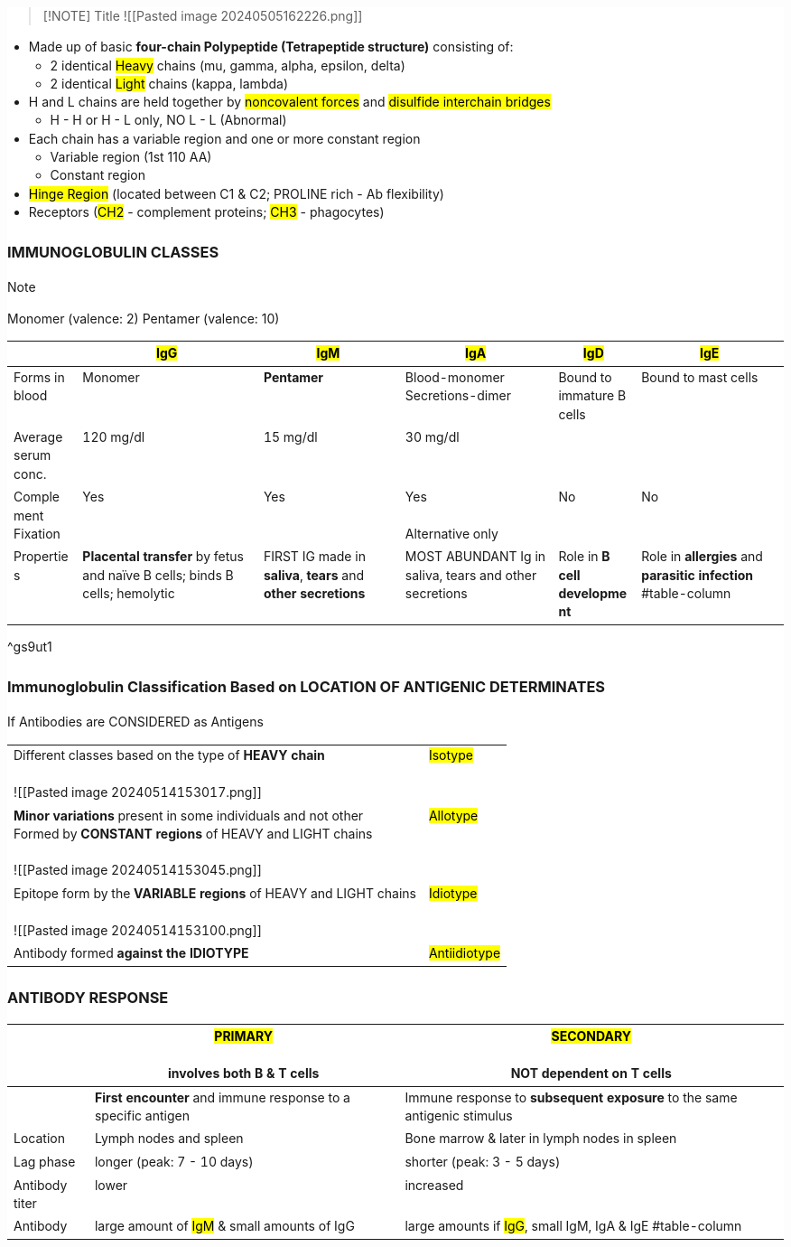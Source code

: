 
> [!NOTE] Title
> ![[Pasted image 20240505162226.png]]


- Made up of basic **four-chain Polypeptide (Tetrapeptide structure)** consisting of:
	- 2 identical <mark class="red">Heavy</mark> chains (mu, gamma, alpha, epsilon, delta)
	- 2 identical <mark class="red">Light</mark> chains (kappa, lambda)
- H and L chains are held together by <mark class="red">noncovalent forces</mark> and <mark class="red">disulfide interchain bridges</mark>
	- H - H or H - L only, NO L - L (Abnormal)
- Each chain has a variable region and one or more constant region
	- Variable region (1st 110 AA)
	- Constant region
- <mark class="red">Hinge Region</mark> (located between C1 & C2; PROLINE rich - Ab flexibility)
- Receptors (<mark class="red">CH2</mark> - complement proteins; <mark class="red">CH3</mark> - phagocytes)



### IMMUNOGLOBULIN CLASSES

> [!NOTE]
> Monomer (valence: 2)
> Pentamer (valence: 10)

|                     | <mark class="red">IgG</mark>                                                | <mark class="red">IgM</mark>                                    | <mark class="red">IgA</mark>                           | <mark class="red">IgD</mark>   | <mark class="red">IgE</mark>                                    |
| ------------------- | --------------------------------------------------------------------------- | --------------------------------------------------------------- | ------------------------------------------------------ | ------------------------------ | --------------------------------------------------------------- |
| Forms in blood      | Monomer                                                                     | **Pentamer**                                                    | Blood-monomer<br>Secretions-dimer                      | Bound to immature B cells      | Bound to mast cells                                             |
| Average serum conc. | 120 mg/dl                                                                   | 15 mg/dl                                                        | 30 mg/dl                                               |                                |                                                                 |
| Complement Fixation | Yes                                                                         | Yes                                                             | Yes<br><br>Alternative only                            | No                             | No                                                              |
| Properties          | **Placental transfer** by fetus and naïve B cells; binds B cells; hemolytic | FIRST IG made in **saliva**, **tears** and **other secretions** | MOST ABUNDANT Ig in saliva, tears and other secretions | Role in **B cell development** | Role in **allergies** and **parasitic infection** #table-column |


^gs9ut1

### Immunoglobulin Classification Based on LOCATION OF ANTIGENIC DETERMINATES
If Antibodies are CONSIDERED as Antigens

|                                                                                                                                                                        |                                       |
| ---------------------------------------------------------------------------------------------------------------------------------------------------------------------- | ------------------------------------- |
| Different classes based on the type of **HEAVY chain**<br><br>![[Pasted image 20240514153017.png]]                                                                     | <mark class="red">Isotype</mark>      |
| **Minor variations** present in some individuals and not other<br>Formed by **CONSTANT regions** of HEAVY and LIGHT chains<br><br>![[Pasted image 20240514153045.png]] | <mark class="red">Allotype</mark>     |
| Epitope form by the **VARIABLE regions** of HEAVY and LIGHT chains<br><br>![[Pasted image 20240514153100.png]]                                                         | <mark class="red">Idiotype</mark>     |
| Antibody formed **against the IDIOTYPE**                                                                                                                               | <mark class="red">Antiidiotype</mark> |


### ANTIBODY RESPONSE
|                | <mark class="red">PRIMARY</mark><br><br>involves both B & T cells   | <mark class="red">SECONDARY</mark><br><br>NOT dependent on T cells                |
| -------------- | ------------------------------------------------------------------- | --------------------------------------------------------------------------------- |
|                | **First encounter** and immune response to a specific antigen       | Immune response to **subsequent exposure** to the same antigenic stimulus         |
| Location       | Lymph nodes and spleen                                              | Bone marrow & later in lymph nodes in spleen                                      |
| Lag phase      | longer (peak: 7 - 10 days)                                          | shorter (peak: 3 - 5 days)                                                        |
| Antibody titer | lower                                                               | increased                                                                         |
| Antibody       | large amount of <mark class="red">IgM</mark> & small amounts of IgG | large amounts if <mark class="red">IgG</mark>, small IgM, IgA & IgE #table-column |
